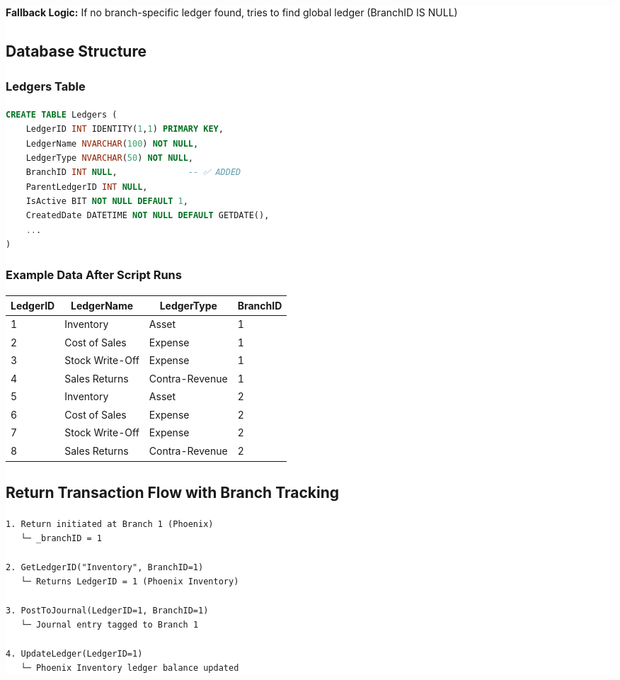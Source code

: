 **Fallback Logic:**
If no branch-specific ledger found, tries to find global ledger (BranchID IS NULL)

## Database Structure

### Ledgers Table
```sql
CREATE TABLE Ledgers (
    LedgerID INT IDENTITY(1,1) PRIMARY KEY,
    LedgerName NVARCHAR(100) NOT NULL,
    LedgerType NVARCHAR(50) NOT NULL,
    BranchID INT NULL,              -- ✅ ADDED
    ParentLedgerID INT NULL,
    IsActive BIT NOT NULL DEFAULT 1,
    CreatedDate DATETIME NOT NULL DEFAULT GETDATE(),
    ...
)
```

### Example Data After Script Runs

| LedgerID | LedgerName | LedgerType | BranchID |
|----------|------------|------------|----------|
| 1 | Inventory | Asset | 1 |
| 2 | Cost of Sales | Expense | 1 |
| 3 | Stock Write-Off | Expense | 1 |
| 4 | Sales Returns | Contra-Revenue | 1 |
| 5 | Inventory | Asset | 2 |
| 6 | Cost of Sales | Expense | 2 |
| 7 | Stock Write-Off | Expense | 2 |
| 8 | Sales Returns | Contra-Revenue | 2 |

## Return Transaction Flow with Branch Tracking

```
1. Return initiated at Branch 1 (Phoenix)
   └─ _branchID = 1

2. GetLedgerID("Inventory", BranchID=1)
   └─ Returns LedgerID = 1 (Phoenix Inventory)

3. PostToJournal(LedgerID=1, BranchID=1)
   └─ Journal entry tagged to Branch 1

4. UpdateLedger(LedgerID=1)
   └─ Phoenix Inventory ledger balance updated
```
